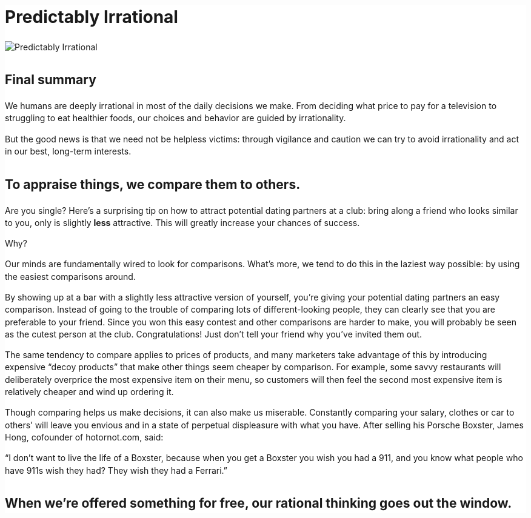 # Predictably Irrational

![Predictably Irrational](https://images.blinkist.com/images/books/5282251e3461380011290000/3_4/470.jpg)

## Final summary

We humans are deeply irrational in most of the daily decisions we make. From
deciding what price to pay for a television to struggling to eat healthier
foods, our choices and behavior are guided by irrationality. 

But the good news is that we need not be helpless victims: through vigilance
and caution we can try to avoid irrationality and act in our best, long-term
interests.
 
## To appraise things, we compare them to others.

Are you single? Here’s a surprising tip on how to attract potential dating
partners at a club: bring along a friend who looks similar to you, only is
slightly **less** attractive. This will greatly increase your chances of
success.

Why?

Our minds are fundamentally wired to look for comparisons. What’s more, we tend
to do this in the laziest way possible: by using the easiest comparisons
around.

By showing up at a bar with a slightly less attractive version of yourself,
you’re giving your potential dating partners an easy comparison. Instead of
going to the trouble of comparing lots of different-looking people, they can
clearly see that you are preferable to your friend. Since you won this easy
contest and other comparisons are harder to make, you will probably be seen as
the cutest person at the club. Congratulations! Just don’t tell your friend why
you’ve invited them out.

The same tendency to compare applies to prices of products, and many marketers
take advantage of this by introducing expensive “decoy products” that make
other things seem cheaper by comparison. For example, some savvy restaurants
will deliberately overprice the most expensive item on their menu, so customers
will then feel the second most expensive item is relatively cheaper and wind up
ordering it.

Though comparing helps us make decisions, it can also make us miserable.
Constantly comparing your salary, clothes or car to others’ will leave you
envious and in a state of perpetual displeasure with what you have. After
selling his Porsche Boxster, James Hong, cofounder of hotornot.com, said:

“I don’t want to live the life of a Boxster, because when you get a Boxster you
wish you had a 911, and you know what people who have 911s wish they had? They
wish they had a Ferrari.”

## When we’re offered something for free, our rational thinking goes out the window.

